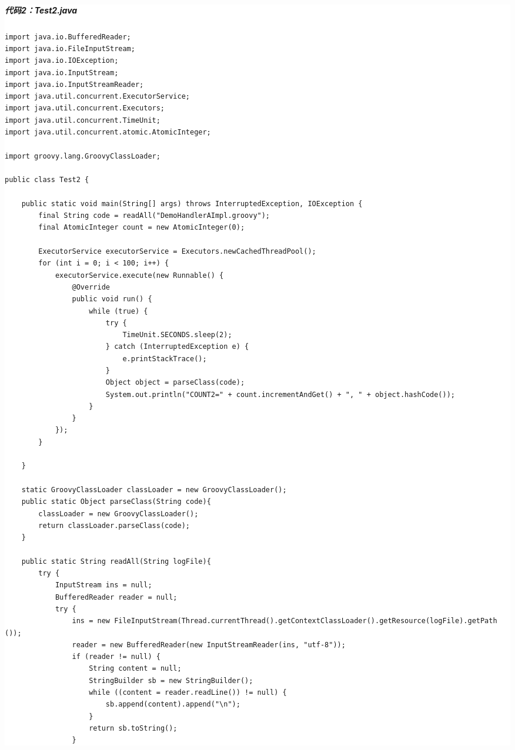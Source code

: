 
##### 代码2：Test2.java
```
import java.io.BufferedReader;
import java.io.FileInputStream;
import java.io.IOException;
import java.io.InputStream;
import java.io.InputStreamReader;
import java.util.concurrent.ExecutorService;
import java.util.concurrent.Executors;
import java.util.concurrent.TimeUnit;
import java.util.concurrent.atomic.AtomicInteger;

import groovy.lang.GroovyClassLoader;

public class Test2 {

	public static void main(String[] args) throws InterruptedException, IOException {
		final String code = readAll("DemoHandlerAImpl.groovy");
		final AtomicInteger count = new AtomicInteger(0);

		ExecutorService executorService = Executors.newCachedThreadPool();
		for (int i = 0; i < 100; i++) {
			executorService.execute(new Runnable() {
				@Override
				public void run() {
					while (true) {
						try {
							TimeUnit.SECONDS.sleep(2);
						} catch (InterruptedException e) {
							e.printStackTrace();
						}
						Object object = parseClass(code);
						System.out.println("COUNT2=" + count.incrementAndGet() + ", " + object.hashCode());
					}
				}
			});
		}

	}

	static GroovyClassLoader classLoader = new GroovyClassLoader();
	public static Object parseClass(String code){
		classLoader = new GroovyClassLoader();
		return classLoader.parseClass(code);
	}

	public static String readAll(String logFile){
		try {
			InputStream ins = null;
			BufferedReader reader = null;
			try {
				ins = new FileInputStream(Thread.currentThread().getContextClassLoader().getResource(logFile).getPath());
				reader = new BufferedReader(new InputStreamReader(ins, "utf-8"));
				if (reader != null) {
					String content = null;
					StringBuilder sb = new StringBuilder();
					while ((content = reader.readLine()) != null) {
						sb.append(content).append("\n");
					}
					return sb.toString();
				}
```